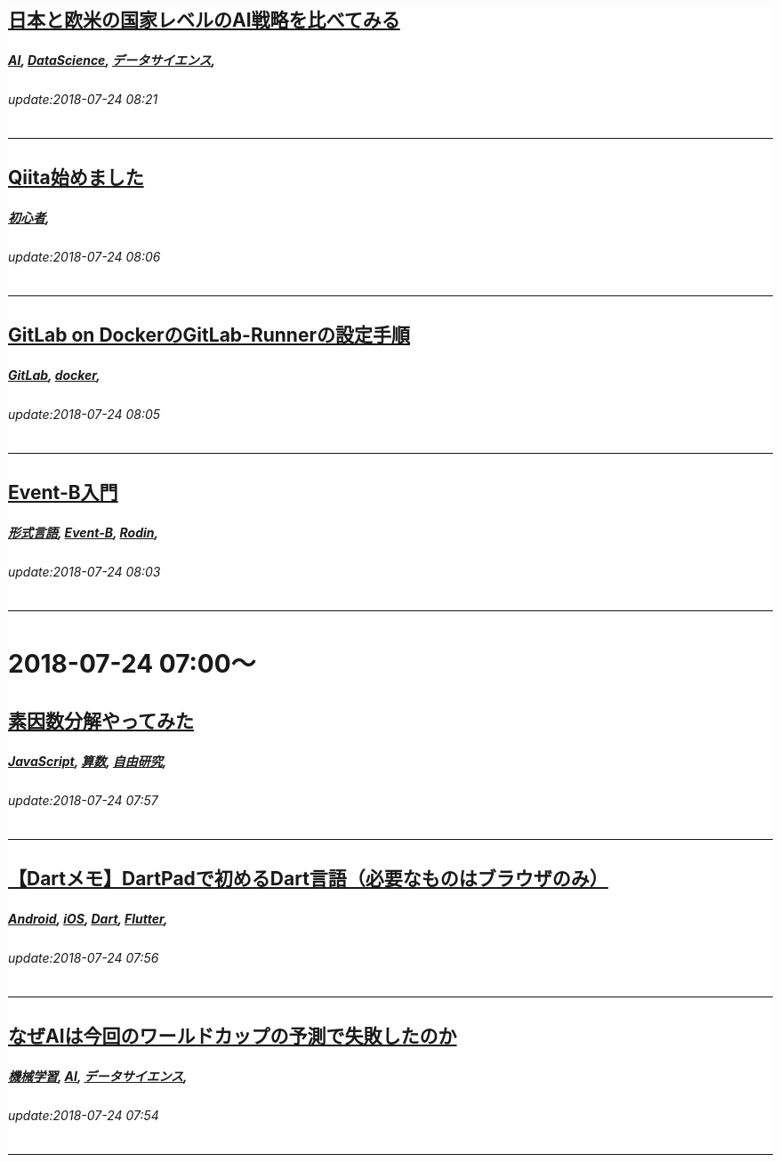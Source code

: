 ## [日本と欧米の国家レベルのAI戦略を比べてみる](https://qiita.com/KanNishida/items/5fd15f3281a99aa6dfd3)
##### [AI](https://qiita.com/tags/AI), [DataScience](https://qiita.com/tags/DataScience), [データサイエンス](https://qiita.com/tags/データサイエンス), 
###### update:2018-07-24 08:21
---
## [Qiita始めました](https://qiita.com/MTNakata/items/38b5bf4e7941ccd9414f)
##### [初心者](https://qiita.com/tags/初心者), 
###### update:2018-07-24 08:06
---
## [GitLab on DockerのGitLab-Runnerの設定手順](https://qiita.com/kannkyo/items/7416fe53982fa4b52e51)
##### [GitLab](https://qiita.com/tags/GitLab), [docker](https://qiita.com/tags/docker), 
###### update:2018-07-24 08:05
---
## [Event-B入門](https://qiita.com/kannkyo/items/030207c60f338b477510)
##### [形式言語](https://qiita.com/tags/形式言語), [Event-B](https://qiita.com/tags/Event-B), [Rodin](https://qiita.com/tags/Rodin), 
###### update:2018-07-24 08:03
---




# 2018-07-24 07:00～
## [素因数分解やってみた](https://qiita.com/YumeYakata/items/d4fc0d9d692726c89005)
##### [JavaScript](https://qiita.com/tags/JavaScript), [算数](https://qiita.com/tags/算数), [自由研究](https://qiita.com/tags/自由研究), 
###### update:2018-07-24 07:57
---
## [【Dartメモ】DartPadで初めるDart言語（必要なものはブラウザのみ）](https://qiita.com/akatsukaha/items/91799b35af7472bf8a96)
##### [Android](https://qiita.com/tags/Android), [iOS](https://qiita.com/tags/iOS), [Dart](https://qiita.com/tags/Dart), [Flutter](https://qiita.com/tags/Flutter), 
###### update:2018-07-24 07:56
---
## [なぜAIは今回のワールドカップの予測で失敗したのか](https://qiita.com/KanNishida/items/36c0ac40e97d2d9ad582)
##### [機械学習](https://qiita.com/tags/機械学習), [AI](https://qiita.com/tags/AI), [データサイエンス](https://qiita.com/tags/データサイエンス), 
###### update:2018-07-24 07:54
---